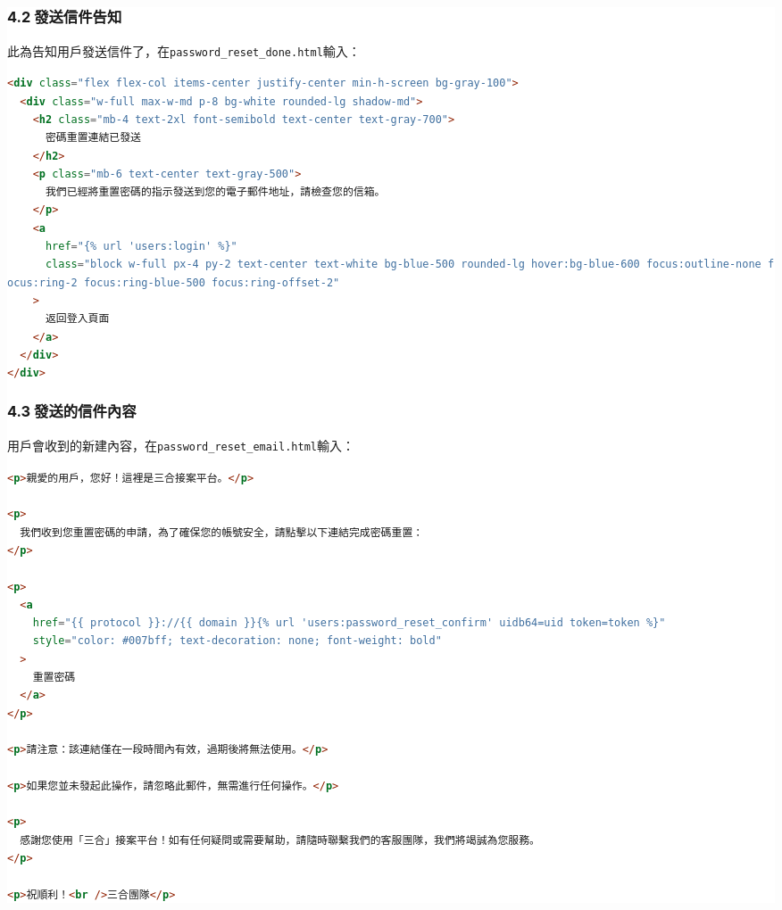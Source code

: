 ### 4.2 發送信件告知

此為告知用戶發送信件了，在`password_reset_done.html`輸入：

```html
<div class="flex flex-col items-center justify-center min-h-screen bg-gray-100">
  <div class="w-full max-w-md p-8 bg-white rounded-lg shadow-md">
    <h2 class="mb-4 text-2xl font-semibold text-center text-gray-700">
      密碼重置連結已發送
    </h2>
    <p class="mb-6 text-center text-gray-500">
      我們已經將重置密碼的指示發送到您的電子郵件地址，請檢查您的信箱。
    </p>
    <a
      href="{% url 'users:login' %}"
      class="block w-full px-4 py-2 text-center text-white bg-blue-500 rounded-lg hover:bg-blue-600 focus:outline-none focus:ring-2 focus:ring-blue-500 focus:ring-offset-2"
    >
      返回登入頁面
    </a>
  </div>
</div>
```

### 4.3 發送的信件內容

用戶會收到的新建內容，在`password_reset_email.html`輸入：

```html
<p>親愛的用戶，您好！這裡是三合接案平台。</p>

<p>
  我們收到您重置密碼的申請，為了確保您的帳號安全，請點擊以下連結完成密碼重置：
</p>

<p>
  <a
    href="{{ protocol }}://{{ domain }}{% url 'users:password_reset_confirm' uidb64=uid token=token %}"
    style="color: #007bff; text-decoration: none; font-weight: bold"
  >
    重置密碼
  </a>
</p>

<p>請注意：該連結僅在一段時間內有效，過期後將無法使用。</p>

<p>如果您並未發起此操作，請忽略此郵件，無需進行任何操作。</p>

<p>
  感謝您使用「三合」接案平台！如有任何疑問或需要幫助，請隨時聯繫我們的客服團隊，我們將竭誠為您服務。
</p>

<p>祝順利！<br />三合團隊</p>
```
